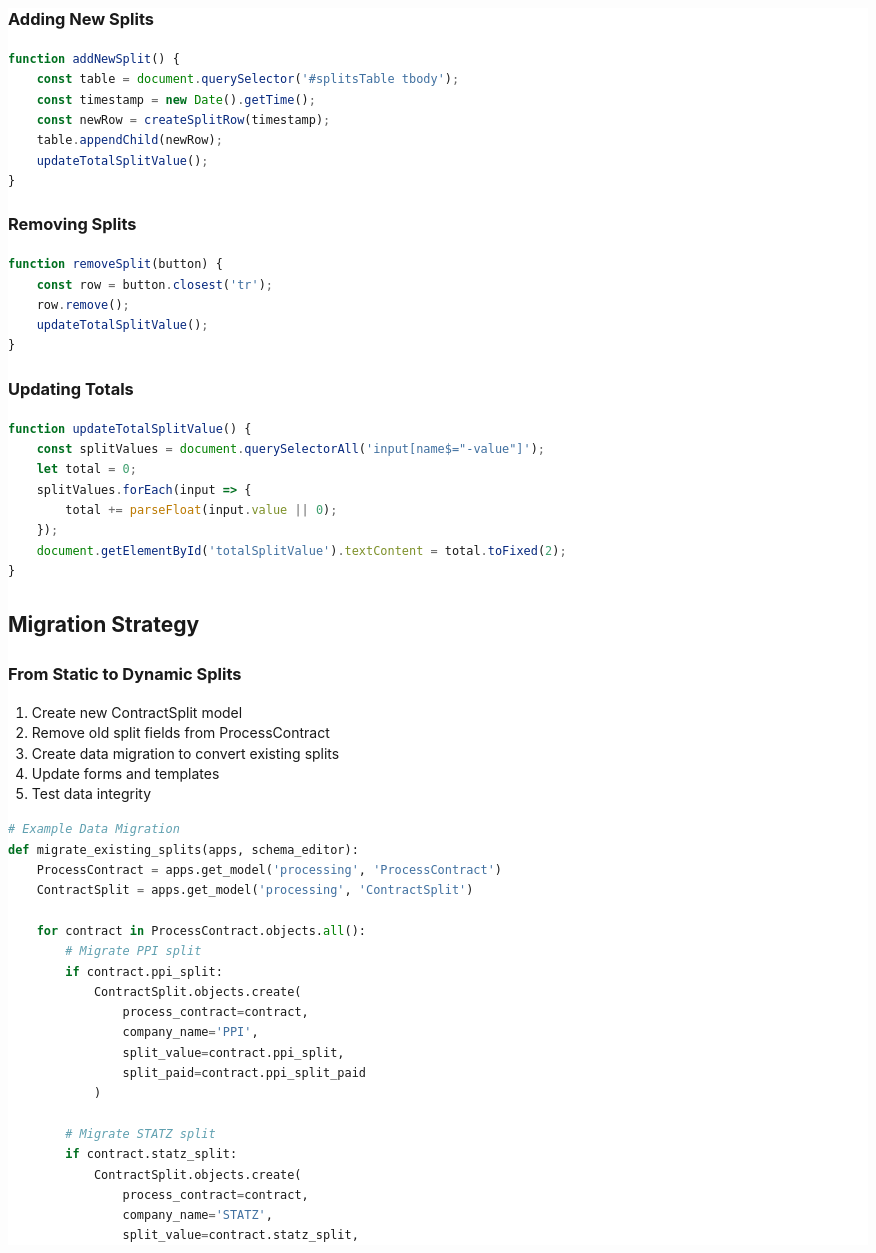 ### Adding New Splits
```javascript
function addNewSplit() {
    const table = document.querySelector('#splitsTable tbody');
    const timestamp = new Date().getTime();
    const newRow = createSplitRow(timestamp);
    table.appendChild(newRow);
    updateTotalSplitValue();
}
```

### Removing Splits
```javascript
function removeSplit(button) {
    const row = button.closest('tr');
    row.remove();
    updateTotalSplitValue();
}
```

### Updating Totals
```javascript
function updateTotalSplitValue() {
    const splitValues = document.querySelectorAll('input[name$="-value"]');
    let total = 0;
    splitValues.forEach(input => {
        total += parseFloat(input.value || 0);
    });
    document.getElementById('totalSplitValue').textContent = total.toFixed(2);
}
```

## Migration Strategy

### From Static to Dynamic Splits
1. Create new ContractSplit model
2. Remove old split fields from ProcessContract
3. Create data migration to convert existing splits
4. Update forms and templates
5. Test data integrity

```python
# Example Data Migration
def migrate_existing_splits(apps, schema_editor):
    ProcessContract = apps.get_model('processing', 'ProcessContract')
    ContractSplit = apps.get_model('processing', 'ContractSplit')
    
    for contract in ProcessContract.objects.all():
        # Migrate PPI split
        if contract.ppi_split:
            ContractSplit.objects.create(
                process_contract=contract,
                company_name='PPI',
                split_value=contract.ppi_split,
                split_paid=contract.ppi_split_paid
            )
        
        # Migrate STATZ split
        if contract.statz_split:
            ContractSplit.objects.create(
                process_contract=contract,
                company_name='STATZ',
                split_value=contract.statz_split,
```